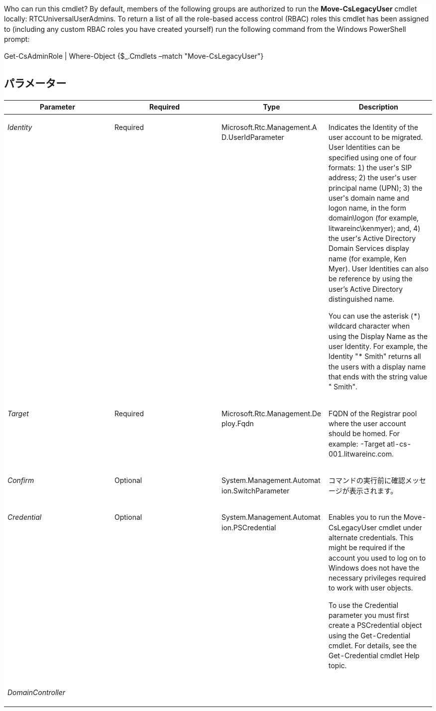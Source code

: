 Who can run this cmdlet? By default, members of the following groups are authorized to run the **Move-CsLegacyUser** cmdlet locally: RTCUniversalUserAdmins. To return a list of all the role-based access control (RBAC) roles this cmdlet has been assigned to (including any custom RBAC roles you have created yourself) run the following command from the Windows PowerShell prompt:

Get-CsAdminRole | Where-Object {$\_.Cmdlets –match "Move-CsLegacyUser"}

## パラメーター


<table>
<colgroup>
<col style="width: 25%" />
<col style="width: 25%" />
<col style="width: 25%" />
<col style="width: 25%" />
</colgroup>
<thead>
<tr class="header">
<th>Parameter</th>
<th>Required</th>
<th>Type</th>
<th>Description</th>
</tr>
</thead>
<tbody>
<tr class="odd">
<td><p><em>Identity</em></p></td>
<td><p>Required</p></td>
<td><p>Microsoft.Rtc.Management.AD.UserIdParameter</p></td>
<td><p>Indicates the Identity of the user account to be migrated. User Identities can be specified using one of four formats: 1) the user's SIP address; 2) the user's user principal name (UPN); 3) the user's domain name and logon name, in the form domain\logon (for example, litwareinc\kenmyer); and, 4) the user's Active Directory Domain Services display name (for example, Ken Myer). User Identities can also be reference by using the user’s Active Directory distinguished name.</p>
<p>You can use the asterisk (*) wildcard character when using the Display Name as the user Identity. For example, the Identity &quot;* Smith&quot; returns all the users with a display name that ends with the string value &quot; Smith&quot;.</p></td>
</tr>
<tr class="even">
<td><p><em>Target</em></p></td>
<td><p>Required</p></td>
<td><p>Microsoft.Rtc.Management.Deploy.Fqdn</p></td>
<td><p>FQDN of the Registrar pool where the user account should be homed. For example: -Target atl-cs-001.litwareinc.com.</p></td>
</tr>
<tr class="odd">
<td><p><em>Confirm</em></p></td>
<td><p>Optional</p></td>
<td><p>System.Management.Automation.SwitchParameter</p></td>
<td><p>コマンドの実行前に確認メッセージが表示されます。</p></td>
</tr>
<tr class="even">
<td><p><em>Credential</em></p></td>
<td><p>Optional</p></td>
<td><p>System.Management.Automation.PSCredential</p></td>
<td><p>Enables you to run the Move-CsLegacyUser cmdlet under alternate credentials. This might be required if the account you used to log on to Windows does not have the necessary privileges required to work with user objects.</p>
<p>To use the Credential parameter you must first create a PSCredential object using the Get-Credential cmdlet. For details, see the Get-Credential cmdlet Help topic.</p></td>
</tr>
<tr class="odd">
<td><p><em>DomainController</em></p></td>